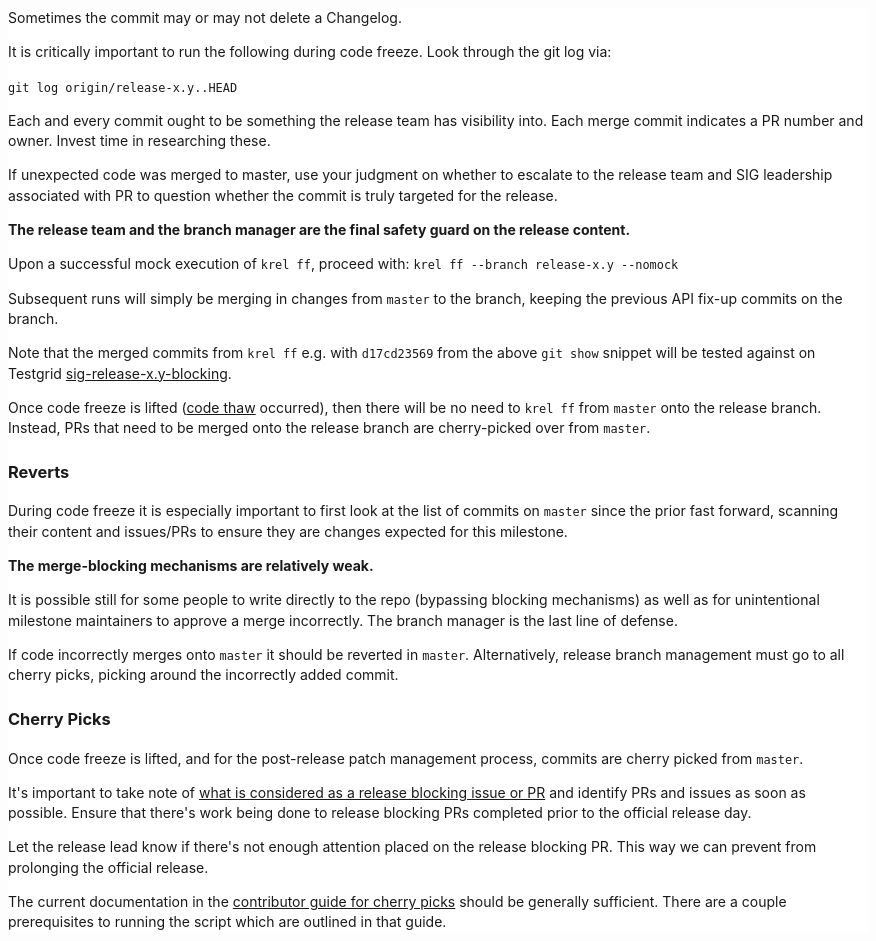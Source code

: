 Sometimes the commit may or may not delete a Changelog.

It is critically important to run the following during code freeze. Look through the git log via:

```shell
git log origin/release-x.y..HEAD
```

Each and every commit ought to be something the release team has visibility into. Each merge commit indicates a PR number and owner. Invest time in researching these.

If unexpected code was merged to master, use your judgment on whether to escalate to the release team and SIG leadership associated with PR to question whether the commit is truly targeted for the release.

**The release team and the branch manager are the final safety guard on the release content.**

Upon a successful mock execution of `krel ff`, proceed with:
`krel ff --branch release-x.y --nomock`

Subsequent runs will simply be merging in changes from `master` to the branch, keeping the previous API fix-up commits on the branch.

Note that the merged commits from `krel ff` e.g. with `d17cd23569` from the above `git show` snippet will be tested against on Testgrid [sig-release-x.y-blocking].

Once code freeze is lifted ([code thaw](#code-thaw) occurred), then there will be no need to `krel ff` from `master` onto the release branch. Instead, PRs that need to be merged onto the release branch are cherry-picked over from `master`.

### Reverts

During code freeze it is especially important to first look at the list of commits on `master` since the prior fast forward, scanning their content and issues/PRs to ensure they are changes expected for this milestone.

**The merge-blocking mechanisms are relatively weak.**

It is possible still for some people to write directly to the repo (bypassing blocking mechanisms) as well as for unintentional milestone maintainers to approve a merge incorrectly. The branch manager is the last line of defense.

If code incorrectly merges onto `master` it should be reverted in `master`. Alternatively, release branch management must go to all cherry picks, picking around the incorrectly added commit.

### Cherry Picks

Once code freeze is lifted, and for the post-release patch management process, commits are cherry picked from `master`.

It's important to take note of [what is considered as a release blocking issue or PR](https://github.com/kubernetes/sig-release/blob/master/release-blocking-jobs.md) and identify PRs and issues as soon as possible. Ensure that there's work being done to release blocking PRs completed prior to the official release day.

Let the release lead know if there's not enough attention placed on the release blocking PR. This way we can prevent from prolonging the official release.

The current documentation in the [contributor guide for cherry picks](https://git.k8s.io/community/contributors/devel/sig-release/cherry-picks.md) should be generally sufficient. There are a couple prerequisites to running the script which are outlined in that guide.


[Kubernetes]: https://github.com/kubernetes/kubernetes/releases
[release-1.16]: https://github.com/kubernetes/sig-release/tree/master/releases/release-1.16
[#sig-release]: https://kubernetes.slack.com/messages/C2C40FMNF
[#release-management]: https://kubernetes.slack.com/messages/CJH2GBF7Y
[release-cut-issues]: https://github.com/kubernetes/sig-release/issues?utf8=%E2%9C%93&q=is%3Aissue+1.18.0+is%3Aclosed+
[image-promotion]: ./release-image-promotion.md
[k-announce-list]: https://groups.google.com/forum/#!forum/kubernetes-announce
[k-dev-list]: https://groups.google.com/forum/#!forum/kubernetes-dev
[release tools]: https://github.com/kubernetes/release#tools
[kubernetes/release]: https://github.com/kubernetes/release
[sendgrid-identity-verification]: https://sendgrid.com/docs/for-developers/sending-email/sender-identity/
[example-release-thread]: https://kubernetes.slack.com/archives/CJH2GBF7Y/p1600247891103600
[tide]: https://git.k8s.io/test-infra/prow/tide
[security-release-team]: https://groups.google.com/a/kubernetes.io/forum/#!forum/security-release-team
[sig-release-x.y-blocking]: https://testgrid.k8s.io/sig-release-1.17-blocking
[`krel ff`]: https://git.k8s.io/release
[cherry-pick-query]: https://github.com/kubernetes/kubernetes/pulls?utf8=%E2%9C%93&q=is%3Aopen+is%3Apr+base%3Arelease-1.18+label%3Ado-not-merge%2Fcherry-pick-not-approved
[kubernetes-release-team]: https://groups.google.com/a/kubernetes.io/g/release-team
[release-managers]: /release-managers.md#release-managers
[release-managers-group]: https://groups.google.com/a/kubernetes.io/forum/#!forum/release-managers
